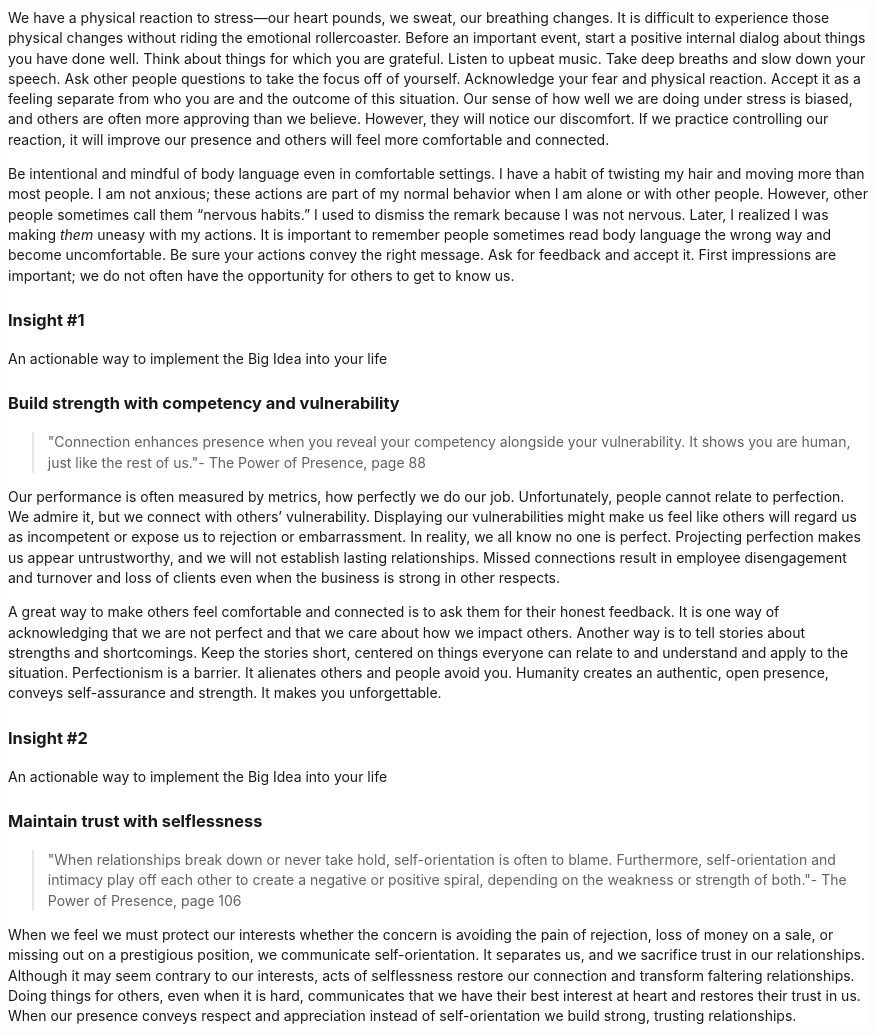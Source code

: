 We have a physical reaction to stress—our heart pounds, we sweat, our breathing changes. It is difficult to experience those physical changes without riding the emotional rollercoaster. Before an important event, start a positive internal dialog about things you have done well. Think about things for which you are grateful. Listen to upbeat music. Take deep breaths and slow down your speech. Ask other people questions to take the focus off of yourself. Acknowledge your fear and physical reaction. Accept it as a feeling separate from who you are and the outcome of this situation. Our sense of how well we are doing under stress is biased, and others are often more approving than we believe. However, they will notice our discomfort. If we practice controlling our reaction, it will improve our presence and others will feel more comfortable and connected.

Be intentional and mindful of body language even in comfortable settings. I have a habit of twisting my hair and moving more than most people. I am not anxious; these actions are part of my normal behavior when I am alone or with other people. However, other people sometimes call them “nervous habits.” I used to dismiss the remark because I was not nervous. Later, I realized I was making _them_ uneasy with my actions. It is important to remember people sometimes read body language the wrong way and become uncomfortable. Be sure your actions convey the right message. Ask for feedback and accept it. First impressions are important; we do not often have the opportunity for others to get to know us.

### Insight #1

An actionable way to implement the Big Idea into your life

### Build strength with competency and vulnerability

> "Connection enhances presence when you reveal your competency alongside your vulnerability. It shows you are human, just like the rest of us."- The Power of Presence, page 88

Our performance is often measured by metrics, how perfectly we do our job. Unfortunately, people cannot relate to perfection. We admire it, but we connect with others’ vulnerability. Displaying our vulnerabilities might make us feel like others will regard us as incompetent or expose us to rejection or embarrassment. In reality, we all know no one is perfect. Projecting perfection makes us appear untrustworthy, and we will not establish lasting relationships. Missed connections result in employee disengagement and turnover and loss of clients even when the business is strong in other respects.

A great way to make others feel comfortable and connected is to ask them for their honest feedback. It is one way of acknowledging that we are not perfect and that we care about how we impact others. Another way is to tell stories about strengths and shortcomings. Keep the stories short, centered on things everyone can relate to and understand and apply to the situation. Perfectionism is a barrier. It alienates others and people avoid you. Humanity creates an authentic, open presence, conveys self-assurance and strength. It makes you unforgettable.

### Insight #2

An actionable way to implement the Big Idea into your life

### Maintain trust with selflessness

> "When relationships break down or never take hold, self-orientation is often to blame. Furthermore, self-orientation and intimacy play off each other to create a negative or positive spiral, depending on the weakness or strength of both."- The Power of Presence, page 106

When we feel we must protect our interests whether the concern is avoiding the pain of rejection, loss of money on a sale, or missing out on a prestigious position, we communicate self-orientation. It separates us, and we sacrifice trust in our relationships. Although it may seem contrary to our interests, acts of selflessness restore our connection and transform faltering relationships. Doing things for others, even when it is hard, communicates that we have their best interest at heart and restores their trust in us. When our presence conveys respect and appreciation instead of self-orientation we build strong, trusting relationships.
